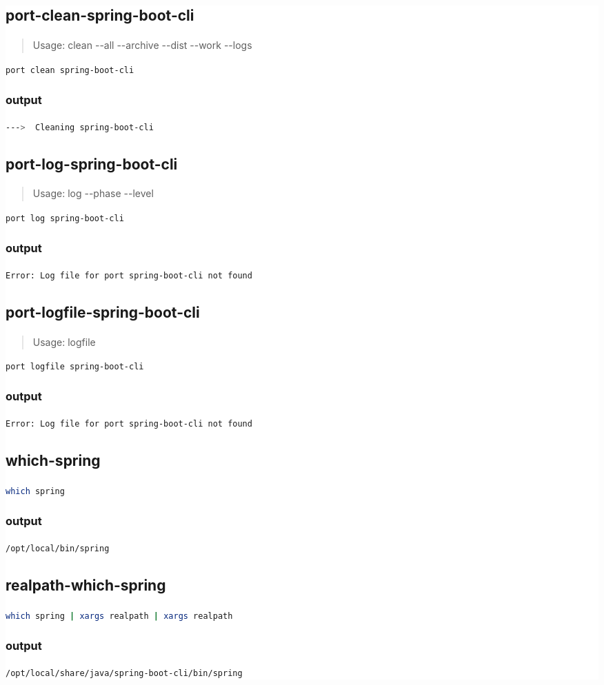 ## port-clean-spring-boot-cli

> Usage: clean --all --archive --dist --work --logs <portlist>

```bash
port clean spring-boot-cli
```

### output

```bash
--->  Cleaning spring-boot-cli
```

## port-log-spring-boot-cli

> Usage: log --phase <arg1> --level <arg1> <portlist>

```bash
port log spring-boot-cli
```

### output

```plain
Error: Log file for port spring-boot-cli not found
```

## port-logfile-spring-boot-cli

> Usage: logfile <portlist>

```bash
port logfile spring-boot-cli
```

### output

```plain
Error: Log file for port spring-boot-cli not found
```

## which-spring

```bash
which spring
```

### output

```plain
/opt/local/bin/spring
```

## realpath-which-spring

```bash
which spring | xargs realpath | xargs realpath
```

### output

```plain
/opt/local/share/java/spring-boot-cli/bin/spring
```